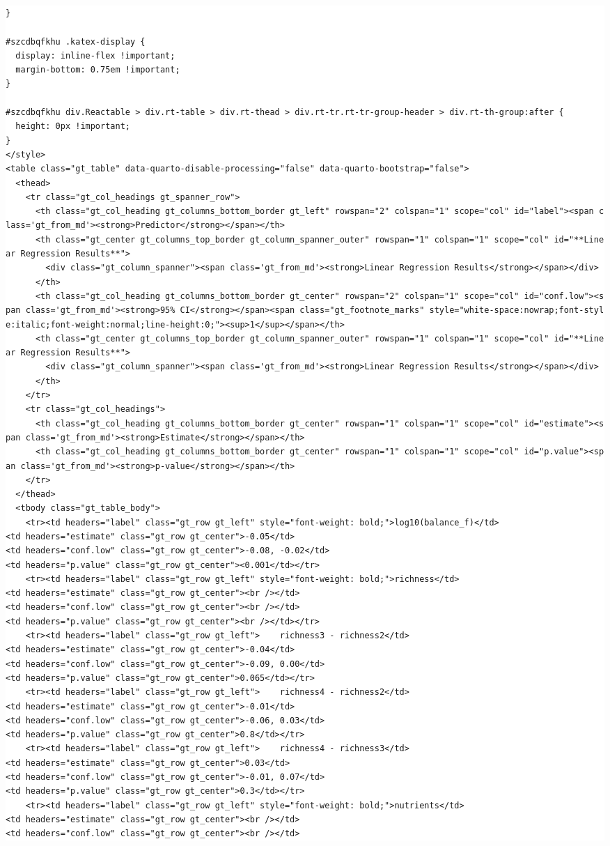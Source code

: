 ```{=html}
}

#szcdbqfkhu .katex-display {
  display: inline-flex !important;
  margin-bottom: 0.75em !important;
}

#szcdbqfkhu div.Reactable > div.rt-table > div.rt-thead > div.rt-tr.rt-tr-group-header > div.rt-th-group:after {
  height: 0px !important;
}
</style>
<table class="gt_table" data-quarto-disable-processing="false" data-quarto-bootstrap="false">
  <thead>
    <tr class="gt_col_headings gt_spanner_row">
      <th class="gt_col_heading gt_columns_bottom_border gt_left" rowspan="2" colspan="1" scope="col" id="label"><span class='gt_from_md'><strong>Predictor</strong></span></th>
      <th class="gt_center gt_columns_top_border gt_column_spanner_outer" rowspan="1" colspan="1" scope="col" id="**Linear Regression Results**">
        <div class="gt_column_spanner"><span class='gt_from_md'><strong>Linear Regression Results</strong></span></div>
      </th>
      <th class="gt_col_heading gt_columns_bottom_border gt_center" rowspan="2" colspan="1" scope="col" id="conf.low"><span class='gt_from_md'><strong>95% CI</strong></span><span class="gt_footnote_marks" style="white-space:nowrap;font-style:italic;font-weight:normal;line-height:0;"><sup>1</sup></span></th>
      <th class="gt_center gt_columns_top_border gt_column_spanner_outer" rowspan="1" colspan="1" scope="col" id="**Linear Regression Results**">
        <div class="gt_column_spanner"><span class='gt_from_md'><strong>Linear Regression Results</strong></span></div>
      </th>
    </tr>
    <tr class="gt_col_headings">
      <th class="gt_col_heading gt_columns_bottom_border gt_center" rowspan="1" colspan="1" scope="col" id="estimate"><span class='gt_from_md'><strong>Estimate</strong></span></th>
      <th class="gt_col_heading gt_columns_bottom_border gt_center" rowspan="1" colspan="1" scope="col" id="p.value"><span class='gt_from_md'><strong>p-value</strong></span></th>
    </tr>
  </thead>
  <tbody class="gt_table_body">
    <tr><td headers="label" class="gt_row gt_left" style="font-weight: bold;">log10(balance_f)</td>
<td headers="estimate" class="gt_row gt_center">-0.05</td>
<td headers="conf.low" class="gt_row gt_center">-0.08, -0.02</td>
<td headers="p.value" class="gt_row gt_center"><0.001</td></tr>
    <tr><td headers="label" class="gt_row gt_left" style="font-weight: bold;">richness</td>
<td headers="estimate" class="gt_row gt_center"><br /></td>
<td headers="conf.low" class="gt_row gt_center"><br /></td>
<td headers="p.value" class="gt_row gt_center"><br /></td></tr>
    <tr><td headers="label" class="gt_row gt_left">    richness3 - richness2</td>
<td headers="estimate" class="gt_row gt_center">-0.04</td>
<td headers="conf.low" class="gt_row gt_center">-0.09, 0.00</td>
<td headers="p.value" class="gt_row gt_center">0.065</td></tr>
    <tr><td headers="label" class="gt_row gt_left">    richness4 - richness2</td>
<td headers="estimate" class="gt_row gt_center">-0.01</td>
<td headers="conf.low" class="gt_row gt_center">-0.06, 0.03</td>
<td headers="p.value" class="gt_row gt_center">0.8</td></tr>
    <tr><td headers="label" class="gt_row gt_left">    richness4 - richness3</td>
<td headers="estimate" class="gt_row gt_center">0.03</td>
<td headers="conf.low" class="gt_row gt_center">-0.01, 0.07</td>
<td headers="p.value" class="gt_row gt_center">0.3</td></tr>
    <tr><td headers="label" class="gt_row gt_left" style="font-weight: bold;">nutrients</td>
<td headers="estimate" class="gt_row gt_center"><br /></td>
<td headers="conf.low" class="gt_row gt_center"><br /></td>
```
